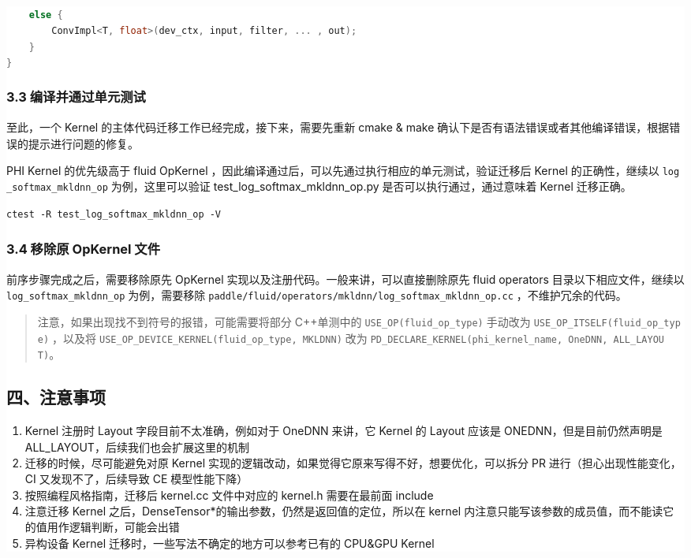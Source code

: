 ```c++
    else {
        ConvImpl<T, float>(dev_ctx, input, filter, ... , out);
    }
}

```

### 3.3 编译并通过单元测试

至此，一个 Kernel 的主体代码迁移工作已经完成，接下来，需要先重新 cmake & make 确认下是否有语法错误或者其他编译错误，根据错误的提示进行问题的修复。

PHI Kernel 的优先级高于 fluid OpKernel ，因此编译通过后，可以先通过执行相应的单元测试，验证迁移后 Kernel 的正确性，继续以 `log_softmax_mkldnn_op` 为例，这里可以验证 test_log_softmax_mkldnn_op.py 是否可以执行通过，通过意味着 Kernel 迁移正确。

`ctest -R test_log_softmax_mkldnn_op -V`


### 3.4 移除原 OpKernel 文件

前序步骤完成之后，需要移除原先 OpKernel 实现以及注册代码。一般来讲，可以直接删除原先 fluid operators 目录以下相应文件，继续以 `log_softmax_mkldnn_op` 为例，需要移除 `paddle/fluid/operators/mkldnn/log_softmax_mkldnn_op.cc` ，不维护冗余的代码。

> 注意，如果出现找不到符号的报错，可能需要将部分 C++单测中的 `USE_OP(fluid_op_type)` 手动改为 `USE_OP_ITSELF(fluid_op_type)` ，以及将 `USE_OP_DEVICE_KERNEL(fluid_op_type, MKLDNN)` 改为 `PD_DECLARE_KERNEL(phi_kernel_name, OneDNN, ALL_LAYOUT)`。


## 四、注意事项

1. Kernel 注册时 Layout 字段目前不太准确，例如对于 OneDNN 来讲，它 Kernel 的 Layout 应该是 ONEDNN，但是目前仍然声明是 ALL_LAYOUT，后续我们也会扩展这里的机制
2. 迁移的时候，尽可能避免对原 Kernel 实现的逻辑改动，如果觉得它原来写得不好，想要优化，可以拆分 PR 进行（担心出现性能变化，CI 又发现不了，后续导致 CE 模型性能下降）
3. 按照编程风格指南，迁移后 kernel.cc 文件中对应的 kernel.h 需要在最前面 include
4. 注意迁移 Kernel 之后，DenseTensor*的输出参数，仍然是返回值的定位，所以在 kernel 内注意只能写该参数的成员值，而不能读它的值用作逻辑判断，可能会出错
5. 异构设备 Kernel 迁移时，一些写法不确定的地方可以参考已有的 CPU&GPU Kernel
